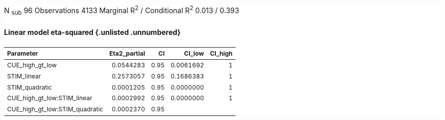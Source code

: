 <tr>
<td style=" padding:0.2cm; text-align:left; vertical-align:top; text-align:left; padding-top:0.1cm; padding-bottom:0.1cm;">N <sub>sub</sub></td>
<td style=" padding:0.2cm; text-align:left; vertical-align:top; padding-top:0.1cm; padding-bottom:0.1cm; text-align:center;" colspan="3">96</td>
<tr>
<td style=" padding:0.2cm; text-align:left; vertical-align:top; text-align:left; padding-top:0.1cm; padding-bottom:0.1cm; border-top:1px solid;">Observations</td>
<td style=" padding:0.2cm; text-align:left; vertical-align:top; padding-top:0.1cm; padding-bottom:0.1cm; text-align:center; border-top:1px solid;" colspan="3">4133</td>
</tr>
<tr>
<td style=" padding:0.2cm; text-align:left; vertical-align:top; text-align:left; padding-top:0.1cm; padding-bottom:0.1cm;">Marginal R<sup>2</sup> / Conditional R<sup>2</sup></td>
<td style=" padding:0.2cm; text-align:left; vertical-align:top; padding-top:0.1cm; padding-bottom:0.1cm; text-align:center;" colspan="3">0.013 / 0.393</td>
</tr>

</table>

#### Linear model eta-squared {.unlisted .unnumbered}
<table class="table table-striped" style="font-size: 12px; ">
 <thead>
  <tr>
   <th style="text-align:left;"> Parameter </th>
   <th style="text-align:right;"> Eta2_partial </th>
   <th style="text-align:right;"> CI </th>
   <th style="text-align:right;"> CI_low </th>
   <th style="text-align:right;"> CI_high </th>
  </tr>
 </thead>
<tbody>
  <tr>
   <td style="text-align:left;"> CUE_high_gt_low </td>
   <td style="text-align:right;"> 0.0544283 </td>
   <td style="text-align:right;"> 0.95 </td>
   <td style="text-align:right;"> 0.0061692 </td>
   <td style="text-align:right;"> 1 </td>
  </tr>
  <tr>
   <td style="text-align:left;"> STIM_linear </td>
   <td style="text-align:right;"> 0.2573057 </td>
   <td style="text-align:right;"> 0.95 </td>
   <td style="text-align:right;"> 0.1686383 </td>
   <td style="text-align:right;"> 1 </td>
  </tr>
  <tr>
   <td style="text-align:left;"> STIM_quadratic </td>
   <td style="text-align:right;"> 0.0001205 </td>
   <td style="text-align:right;"> 0.95 </td>
   <td style="text-align:right;"> 0.0000000 </td>
   <td style="text-align:right;"> 1 </td>
  </tr>
  <tr>
   <td style="text-align:left;"> CUE_high_gt_low:STIM_linear </td>
   <td style="text-align:right;"> 0.0002992 </td>
   <td style="text-align:right;"> 0.95 </td>
   <td style="text-align:right;"> 0.0000000 </td>
   <td style="text-align:right;"> 1 </td>
  </tr>
  <tr>
   <td style="text-align:left;"> CUE_high_gt_low:STIM_quadratic </td>
   <td style="text-align:right;"> 0.0002370 </td>
   <td style="text-align:right;"> 0.95 </td>